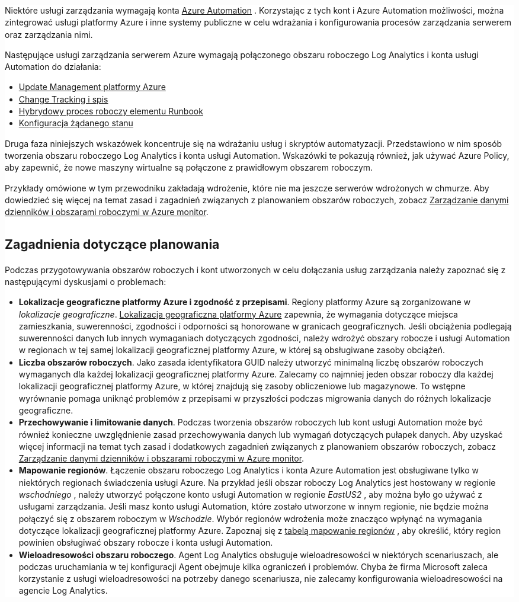 Niektóre usługi zarządzania wymagają konta [Azure Automation](https://docs.microsoft.com/azure/automation/automation-intro) . Korzystając z tych kont i Azure Automation możliwości, można zintegrować usługi platformy Azure i inne systemy publiczne w celu wdrażania i konfigurowania procesów zarządzania serwerem oraz zarządzania nimi.

Następujące usługi zarządzania serwerem Azure wymagają połączonego obszaru roboczego Log Analytics i konta usługi Automation do działania:

- [Update Management platformy Azure](https://docs.microsoft.com/azure/automation/automation-update-management)
- [Change Tracking i spis](https://docs.microsoft.com/azure/automation/change-tracking)
- [Hybrydowy proces roboczy elementu Runbook](https://docs.microsoft.com/azure/automation/automation-hybrid-runbook-worker)
- [Konfiguracja żądanego stanu](https://docs.microsoft.com/azure/virtual-machines/extensions/dsc-overview)

Druga faza niniejszych wskazówek koncentruje się na wdrażaniu usług i skryptów automatyzacji. Przedstawiono w nim sposób tworzenia obszaru roboczego Log Analytics i konta usługi Automation. Wskazówki te pokazują również, jak używać Azure Policy, aby zapewnić, że nowe maszyny wirtualne są połączone z prawidłowym obszarem roboczym.

Przykłady omówione w tym przewodniku zakładają wdrożenie, które nie ma jeszcze serwerów wdrożonych w chmurze. Aby dowiedzieć się więcej na temat zasad i zagadnień związanych z planowaniem obszarów roboczych, zobacz [Zarządzanie danymi dzienników i obszarami roboczymi w Azure monitor](https://docs.microsoft.com/azure/azure-monitor/platform/manage-access).

## <a name="planning-considerations"></a>Zagadnienia dotyczące planowania

Podczas przygotowywania obszarów roboczych i kont utworzonych w celu dołączania usług zarządzania należy zapoznać się z następującymi dyskusjami o problemach:

- **Lokalizacje geograficzne platformy Azure i zgodność z przepisami**. Regiony platformy Azure są zorganizowane w *lokalizacje geograficzne*. [Lokalizacja geograficzna platformy Azure](https://azure.microsoft.com/global-infrastructure/geographies/) zapewnia, że wymagania dotyczące miejsca zamieszkania, suwerenności, zgodności i odporności są honorowane w granicach geograficznych. Jeśli obciążenia podlegają suwerenności danych lub innych wymaganiach dotyczących zgodności, należy wdrożyć obszary robocze i usługi Automation w regionach w tej samej lokalizacji geograficznej platformy Azure, w której są obsługiwane zasoby obciążeń.
- **Liczba obszarów roboczych**. Jako zasada identyfikatora GUID należy utworzyć minimalną liczbę obszarów roboczych wymaganych dla każdej lokalizacji geograficznej platformy Azure. Zalecamy co najmniej jeden obszar roboczy dla każdej lokalizacji geograficznej platformy Azure, w której znajdują się zasoby obliczeniowe lub magazynowe. To wstępne wyrównanie pomaga uniknąć problemów z przepisami w przyszłości podczas migrowania danych do różnych lokalizacje geograficzne.
- **Przechowywanie i limitowanie danych**. Podczas tworzenia obszarów roboczych lub kont usługi Automation może być również konieczne uwzględnienie zasad przechowywania danych lub wymagań dotyczących pułapek danych. Aby uzyskać więcej informacji na temat tych zasad i dodatkowych zagadnień związanych z planowaniem obszarów roboczych, zobacz [Zarządzanie danymi dzienników i obszarami roboczymi w Azure monitor](https://docs.microsoft.com/azure/azure-monitor/platform/manage-access).
- **Mapowanie regionów**. Łączenie obszaru roboczego Log Analytics i konta Azure Automation jest obsługiwane tylko w niektórych regionach świadczenia usługi Azure. Na przykład jeśli obszar roboczy Log Analytics jest hostowany w regionie *wschodniego* , należy utworzyć połączone konto usługi Automation w regionie *EastUS2* , aby można było go używać z usługami zarządzania. Jeśli masz konto usługi Automation, które zostało utworzone w innym regionie, nie będzie można połączyć się z obszarem roboczym w *Wschodzie*. Wybór regionów wdrożenia może znacząco wpłynąć na wymagania dotyczące lokalizacji geograficznej platformy Azure. Zapoznaj się z [tabelą mapowanie regionów](https://docs.microsoft.com/azure/automation/how-to/region-mappings) , aby określić, który region powinien obsługiwać obszary robocze i konta usługi Automation.
- **Wieloadresowości obszaru roboczego**. Agent Log Analytics obsługuje wieloadresowości w niektórych scenariuszach, ale podczas uruchamiania w tej konfiguracji Agent obejmuje kilka ograniczeń i problemów. Chyba że firma Microsoft zaleca korzystanie z usługi wieloadresowości na potrzeby danego scenariusza, nie zalecamy konfigurowania wieloadresowości na agencie Log Analytics.
